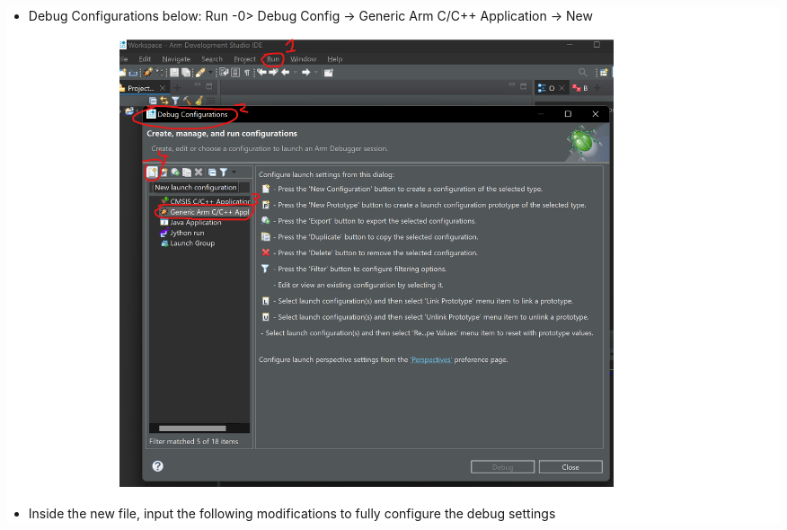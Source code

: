 - Debug Configurations below: Run -0> Debug Config -> Generic Arm C/C++ Application -> New

<img src="Images/Step3/Step3_10.png" width="800" height="500">

- Inside the new file, input the following modifications to fully configure the debug settings
